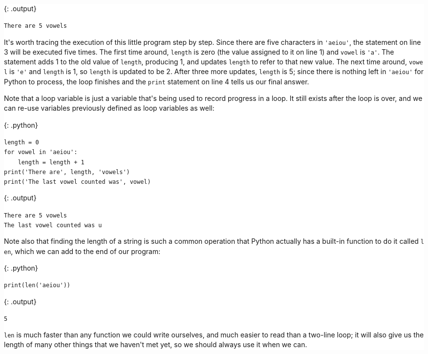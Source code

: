 {: .output}
~~~
There are 5 vowels
~~~

It's worth tracing the execution of this little program step by step.
Since there are five characters in `'aeiou'`,
the statement on line 3 will be executed five times.
The first time around, `length` is zero (the value assigned to it on line 1)
and `vowel` is `'a'`.
The statement adds 1 to the old value of `length`,
producing 1, and updates `length` to refer to that new value.
The next time around,
`vowel` is `'e'` and `length` is 1,
so `length` is updated to be 2.
After three more updates,
`length` is 5;
since there is nothing left in `'aeiou'` for Python to process,
the loop finishes
and the `print` statement on line 4 tells us our final answer.

Note that a loop variable is just a variable that's being used to record progress in a loop.
It still exists after the loop is over,
and we can re-use variables previously defined as loop variables as well:


{: .python}
~~~
length = 0
for vowel in 'aeiou':
    length = length + 1
print('There are', length, 'vowels')
print('The last vowel counted was', vowel)
~~~

{: .output}
~~~
There are 5 vowels
The last vowel counted was u
~~~

Note also that finding the length of a string is such a common operation
that Python actually has a built-in function to do it called `len`, which
we can add to the end of our program:


{: .python}
~~~
print(len('aeiou'))
~~~

{: .output}
~~~
5
~~~

`len` is much faster than any function we could write ourselves,
and much easier to read than a two-line loop;
it will also give us the length of many other things that we haven't met yet,
so we should always use it when we can.
